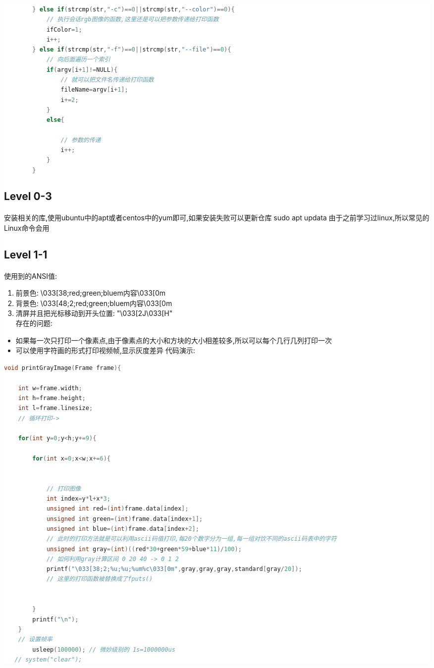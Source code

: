 ```c
        } else if(strcmp(str,"-c")==0||strcmp(str,"--color")==0){
            // 执行会话rgb图像的函数,这里还是可以把参数传递给打印函数
            ifColor=1;
            i++;
        } else if(strcmp(str,"-f")==0||strcmp(str,"--file")==0){
            // 向后面遍历一个索引
            if(argv[i+1]!=NULL){
                // 就可以把文件名传递给打印函数
                fileName=argv[i+1];
                i+=2;
            }
            else{

                // 参数的传递
                i++;
            }
        }
```
## Level 0-3
安装相关的库,使用ubuntu中的apt或者centos中的yum即可,如果安装失败可以更新仓库 sudo apt updata
由于之前学习过linux,所以常见的Linux命令会用
## Level 1-1
使用到的ANSI值:
1. 前景色: \033[38;red;green;bluem内容\033[0m
2. 背景色: \033[48;2;red;green;bluem内容\033[0m
3. 清屏并且把光标移动到开头位置: "\033[2J\033[H"      
存在的问题:   
- 如果每一次只打印一个像素点,由于像素点的大小和方块的大小相差较多,所以可以每个几行几列打印一次
-  可以使用字符画的形式打印视频帧,显示灰度差异
代码演示:
```c
void printGrayImage(Frame frame){
   
    int w=frame.width;
    int h=frame.height;
    int l=frame.linesize;
    // 循环打印->
    
    for(int y=0;y<h;y+=9){
       
        for(int x=0;x<w;x+=6){
           
        
            // 打印图像
            int index=y*l+x*3;
            unsigned int red=(int)frame.data[index];
            unsigned int green=(int)frame.data[index+1];
            unsigned int blue=(int)frame.data[index+2];
            // 此时的打印方法就是可以利用ascii码值打印,每20个数字分为一组,每一组对饮不同的ascii码表中的字符
            unsigned int gray=(int)((red*30+green*59+blue*11)/100);
            // 如何利用gray计算区间 0 20 40 -> 0 1 2 
            printf("\033[38;2;%u;%u;%um%c\033[0m",gray,gray,gray,standard[gray/20]);
            // 这里的打印函数被替换成了fputs()
            
            
        }
        printf("\n");
    }
    // 设置帧率
        usleep(100000); // 微妙级别的 1s=1000000us
   // system("clear");
```